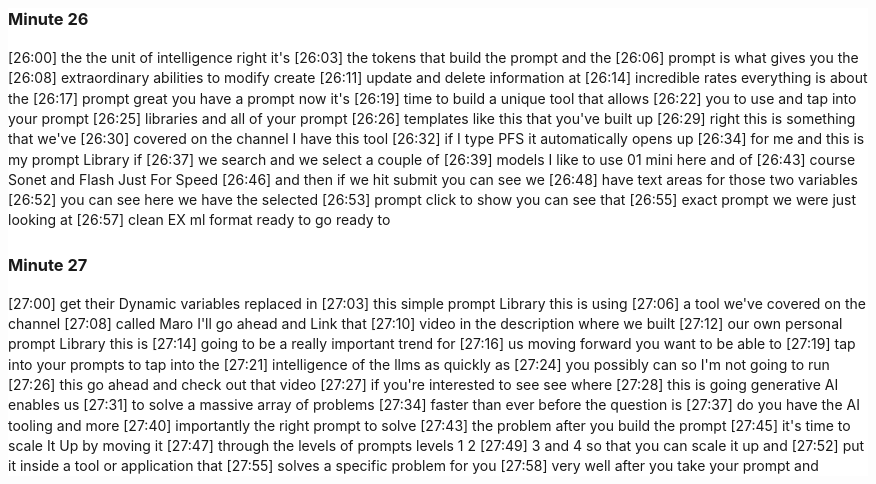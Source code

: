 ### Minute 26

[26:00] the the unit of intelligence right it's
[26:03] the tokens that build the prompt and the
[26:06] prompt is what gives you the
[26:08] extraordinary abilities to modify create
[26:11] update and delete information at
[26:14] incredible rates everything is about the
[26:17] prompt great you have a prompt now it's
[26:19] time to build a unique tool that allows
[26:22] you to use and tap into your prompt
[26:25] libraries and all of your prompt
[26:26] templates like this that you've built up
[26:29] right this is something that we've
[26:30] covered on the channel I have this tool
[26:32] if I type PFS it automatically opens up
[26:34] for me and this is my prompt Library if
[26:37] we search and we select a couple of
[26:39] models I like to use 01 mini here and of
[26:43] course Sonet and Flash Just For Speed
[26:46] and then if we hit submit you can see we
[26:48] have text areas for those two variables
[26:52] you can see here we have the selected
[26:53] prompt click to show you can see that
[26:55] exact prompt we were just looking at
[26:57] clean EX ml format ready to go ready to

### Minute 27

[27:00] get their Dynamic variables replaced in
[27:03] this simple prompt Library this is using
[27:06] a tool we've covered on the channel
[27:08] called Maro I'll go ahead and Link that
[27:10] video in the description where we built
[27:12] our own personal prompt Library this is
[27:14] going to be a really important trend for
[27:16] us moving forward you want to be able to
[27:19] tap into your prompts to tap into the
[27:21] intelligence of the llms as quickly as
[27:24] you possibly can so I'm not going to run
[27:26] this go ahead and check out that video
[27:27] if you're interested to see see where
[27:28] this is going generative AI enables us
[27:31] to solve a massive array of problems
[27:34] faster than ever before the question is
[27:37] do you have the AI tooling and more
[27:40] importantly the right prompt to solve
[27:43] the problem after you build the prompt
[27:45] it's time to scale It Up by moving it
[27:47] through the levels of prompts levels 1 2
[27:49] 3 and 4 so that you can scale it up and
[27:52] put it inside a tool or application that
[27:55] solves a specific problem for you
[27:58] very well after you take your prompt and
